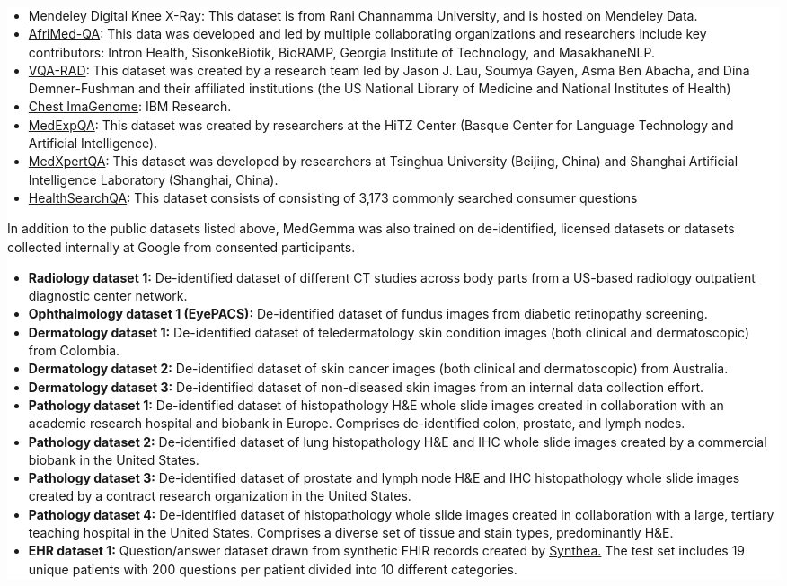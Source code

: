 *   [Mendeley Digital Knee
    X-Ray](https://data.mendeley.com/datasets/t9ndx37v5h/1): This dataset is
    from Rani Channamma University, and is hosted on Mendeley Data.
*   [AfriMed-QA](https://afrimedqa.com/): This data was developed and led by
    multiple collaborating organizations and researchers include key
    contributors: Intron Health, SisonkeBiotik, BioRAMP, Georgia Institute of
    Technology, and MasakhaneNLP.
*   [VQA-RAD](https://www.nature.com/articles/sdata2018251): This dataset was
    created by a research team led by Jason J. Lau, Soumya Gayen, Asma Ben
    Abacha, and Dina Demner-Fushman and their affiliated institutions (the US
    National Library of Medicine and National Institutes of Health)
*   [Chest ImaGenome](https://physionet.org/content/chest-imagenome/1.0.0/): IBM
    Research.
*   [MedExpQA](https://www.sciencedirect.com/science/article/pii/S0933365724001805):
    This dataset was created by researchers at the HiTZ Center (Basque Center
    for Language Technology and Artificial Intelligence).
*   [MedXpertQA](https://huggingface.co/datasets/TsinghuaC3I/MedXpertQA): This
    dataset was developed by researchers at Tsinghua University (Beijing, China)
    and Shanghai Artificial Intelligence Laboratory (Shanghai, China).
*   [HealthSearchQA](https://huggingface.co/datasets/katielink/healthsearchqa):
    This dataset consists of consisting of 3,173 commonly searched consumer
    questions

In addition to the public datasets listed above, MedGemma was also trained on
de-identified, licensed datasets or datasets collected internally at Google from
consented participants.

*   **Radiology dataset 1:** De-identified dataset of different CT studies
    across body parts from a US-based radiology outpatient diagnostic center
    network.
*   **Ophthalmology dataset 1 (EyePACS):** De-identified dataset of fundus
    images from diabetic retinopathy screening.
*   **Dermatology dataset 1:** De-identified dataset of teledermatology skin
    condition images (both clinical and dermatoscopic) from Colombia.
*   **Dermatology dataset 2:** De-identified dataset of skin cancer images (both
    clinical and dermatoscopic) from Australia.
*   **Dermatology dataset 3:** De-identified dataset of non-diseased skin images
    from an internal data collection effort.
*   **Pathology dataset 1:** De-identified dataset of histopathology H\&E whole
    slide images created in collaboration with an academic research hospital and
    biobank in Europe. Comprises de-identified colon, prostate, and lymph nodes.
*   **Pathology dataset 2:** De-identified dataset of lung histopathology H\&E
    and IHC whole slide images created by a commercial biobank in the United
    States.
*   **Pathology dataset 3:** De-identified dataset of prostate and lymph node
    H\&E and IHC histopathology whole slide images created by a contract
    research organization in the United States.
*   **Pathology dataset 4:** De-identified dataset of histopathology whole slide
    images created in collaboration with a large, tertiary teaching hospital in
    the United States. Comprises a diverse set of tissue and stain types,
    predominantly H\&E.
*   **EHR dataset 1:** Question/answer dataset drawn from synthetic FHIR records
    created by [Synthea.](https://synthetichealth.github.io/synthea/) The test
    set includes 19 unique patients with 200 questions per patient divided into
    10 different categories.
